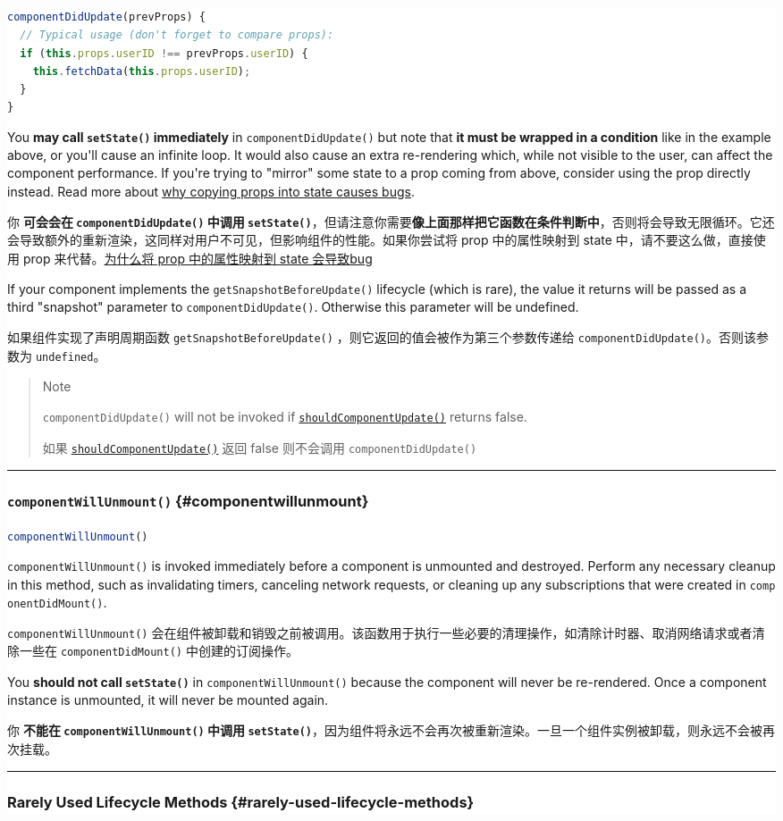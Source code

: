 ```js
componentDidUpdate(prevProps) {
  // Typical usage (don't forget to compare props):
  if (this.props.userID !== prevProps.userID) {
    this.fetchData(this.props.userID);
  }
}
```

You **may call `setState()` immediately** in `componentDidUpdate()` but note that **it must be wrapped in a condition** like in the example above, or you'll cause an infinite loop. It would also cause an extra re-rendering which, while not visible to the user, can affect the component performance. If you're trying to "mirror" some state to a prop coming from above, consider using the prop directly instead. Read more about [why copying props into state causes bugs](https://reactjs.org/blog/2018/06/07/you-probably-dont-need-derived-state.html).

你 **可会会在 `componentDidUpdate()` 中调用 `setState()`**，但请注意你需要**像上面那样把它函数在条件判断中**，否则将会导致无限循环。它还会导致额外的重新渲染，这同样对用户不可见，但影响组件的性能。如果你尝试将 prop 中的属性映射到 state 中，请不要这么做，直接使用 prop 来代替。[为什么将 prop 中的属性映射到 state 会导致bug](https://reactjs.org/blog/2018/06/07/you-probably-dont-need-derived-state.html)

If your component implements the `getSnapshotBeforeUpdate()` lifecycle (which is rare), the value it returns will be passed as a third "snapshot" parameter to `componentDidUpdate()`. Otherwise this parameter will be undefined.

如果组件实现了声明周期函数 `getSnapshotBeforeUpdate()` ，则它返回的值会被作为第三个参数传递给 `componentDidUpdate()`。否则该参数为 `undefined`。

> Note
>
> `componentDidUpdate()` will not be invoked if [`shouldComponentUpdate()`](#shouldcomponentupdate) returns false.
>
>如果 [`shouldComponentUpdate()`](#shouldcomponentupdate) 返回 false 则不会调用 `componentDidUpdate()` 

* * *

### `componentWillUnmount()` {#componentwillunmount}

```javascript
componentWillUnmount()
```

`componentWillUnmount()` is invoked immediately before a component is unmounted and destroyed. Perform any necessary cleanup in this method, such as invalidating timers, canceling network requests, or cleaning up any subscriptions that were created in `componentDidMount()`.

`componentWillUnmount()` 会在组件被卸载和销毁之前被调用。该函数用于执行一些必要的清理操作，如清除计时器、取消网络请求或者清除一些在 `componentDidMount()` 中创建的订阅操作。

You **should not call `setState()`** in `componentWillUnmount()` because the component will never be re-rendered. Once a component instance is unmounted, it will never be mounted again.

你 **不能在 `componentWillUnmount()`  中调用 `setState()`**，因为组件将永远不会再次被重新渲染。一旦一个组件实例被卸载，则永远不会被再次挂载。

* * *

### Rarely Used Lifecycle Methods {#rarely-used-lifecycle-methods}
